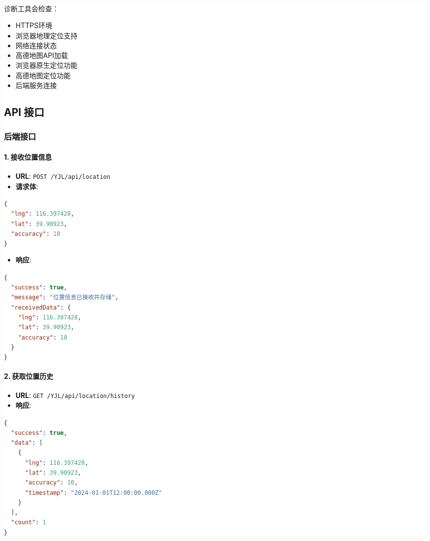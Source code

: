 诊断工具会检查：
- HTTPS环境
- 浏览器地理定位支持
- 网络连接状态
- 高德地图API加载
- 浏览器原生定位功能
- 高德地图定位功能
- 后端服务连接

## API 接口

### 后端接口

#### 1. 接收位置信息
- **URL**: `POST /YJL/api/location`
- **请求体**:
```json
{
  "lng": 116.397428,
  "lat": 39.90923,
  "accuracy": 10
}
```
- **响应**:
```json
{
  "success": true,
  "message": "位置信息已接收并存储",
  "receivedData": {
    "lng": 116.397428,
    "lat": 39.90923,
    "accuracy": 10
  }
}
```

#### 2. 获取位置历史
- **URL**: `GET /YJL/api/location/history`
- **响应**:
```json
{
  "success": true,
  "data": [
    {
      "lng": 116.397428,
      "lat": 39.90923,
      "accuracy": 10,
      "timestamp": "2024-01-01T12:00:00.000Z"
    }
  ],
  "count": 1
}
```
